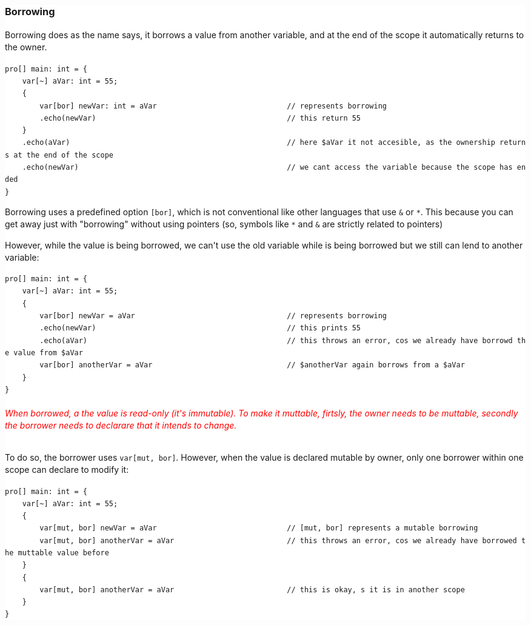 ### Borrowing
Borrowing does as the name says, it borrows a value from another variable, and at the end of the scope it automatically returns to the owner.

```
pro[] main: int = {
    var[~] aVar: int = 55;
    {
        var[bor] newVar: int = aVar                              // represents borrowing
        .echo(newVar)                                            // this return 55
    }
    .echo(aVar)                                                  // here $aVar it not accesible, as the ownership returns at the end of the scope
    .echo(newVar)                                                // we cant access the variable because the scope has ended
}
```
Borrowing uses a predefined option `[bor]`, which is not conventional like other languages that use `&` or `*`. This because you can get away just with "borrowing" without using pointers (so, symbols like `*` and `&` are strictly related to pointers)

However, while the value is being borrowed, we can't use the old variable while is being borrowed but we still can lend to another variable:
```
pro[] main: int = {
    var[~] aVar: int = 55;
    {
        var[bor] newVar = aVar                                   // represents borrowing
        .echo(newVar)                                            // this prints 55
        .echo(aVar)                                              // this throws an error, cos we already have borrowd the value from $aVar
        var[bor] anotherVar = aVar                               // $anotherVar again borrows from a $aVar
    }
}
```
<h6 style="color:red; !important;"> 
When borrowed, a the value is read-only (it's immutable). To make it muttable, <em>firtsly</em>, the owner needs to be muttable, <em>secondly</em> the borrower needs to declarare that it intends to change. 
</h6> 

To do so, the borrower uses `var[mut, bor]`. However, when the value is declared mutable by owner, only one borrower within one scope can declare to modify it:
```
pro[] main: int = {
    var[~] aVar: int = 55;
    {
        var[mut, bor] newVar = aVar                              // [mut, bor] represents a mutable borrowing
        var[mut, bor] anotherVar = aVar                          // this throws an error, cos we already have borrowed the muttable value before
    }
    {
        var[mut, bor] anotherVar = aVar                          // this is okay, s it is in another scope
    }
}
```
